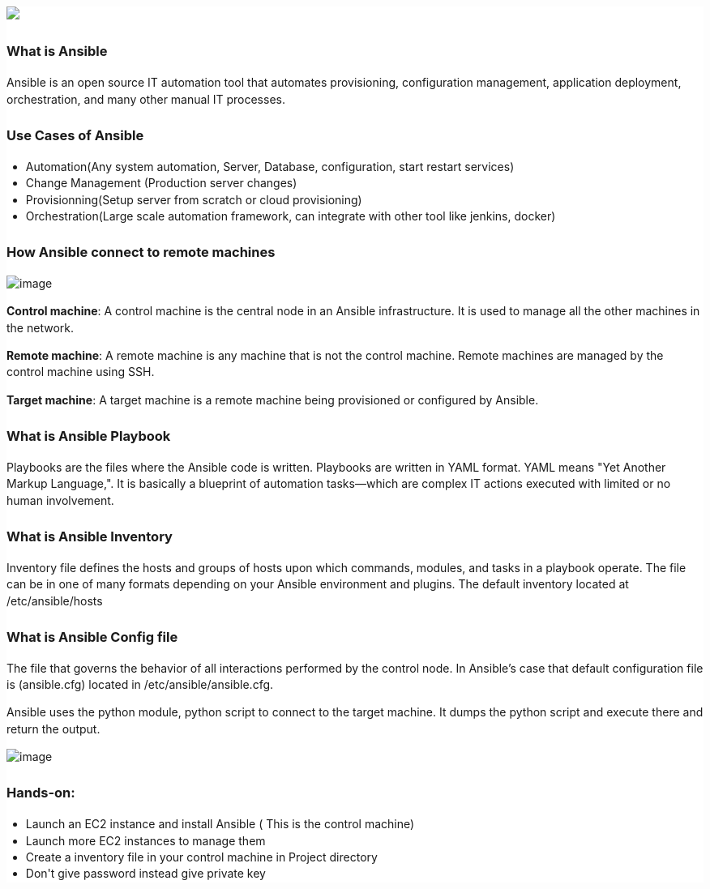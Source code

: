   <picture>
    <source width="200" media="(prefers-color-scheme: dark)" srcset="https://www.vectorlogo.zone/logos/ansible/ansible-ar21.png">
    <img width="200" src="https://www.vectorlogo.zone/logos/ansible/ansible-ar21.png">
  </picture>
  
### What is Ansible
Ansible is an open source IT automation tool that automates provisioning, configuration management, application deployment, orchestration, and many other manual IT processes.

### Use Cases of Ansible
- Automation(Any system automation, Server, Database, configuration, start restart services)
- Change Management (Production server changes)
- Provisionning(Setup server from scratch or cloud provisioning)
- Orchestration(Large scale automation framework, can integrate with other tool like jenkins, docker)

### How Ansible connect to remote machines
![image](https://user-images.githubusercontent.com/69889600/219846350-a0c53ac4-0b2f-4781-ac6c-a5dd512ea649.png)

**Control machine**: A control machine is the central node in an Ansible infrastructure. It is used to manage all the other machines in the network. 

**Remote machine**: A remote machine is any machine that is not the control machine. Remote machines are managed by the control machine using SSH. 

**Target machine**: A target machine is a remote machine being provisioned or configured by Ansible.
### What is Ansible Playbook
Playbooks are the files where the Ansible code is written. Playbooks are written in YAML format. YAML means "Yet Another Markup Language,".
It is basically a blueprint of automation tasks—which are complex IT actions executed with limited or no human involvement.

### What is Ansible Inventory
Inventory file defines the hosts and groups of hosts upon which commands, modules, and tasks in a playbook operate. The file can be in one of many formats depending on your Ansible environment and plugins. The default inventory located at /etc/ansible/hosts

### What is Ansible Config file
The file that governs the behavior of all interactions performed by the control node. In Ansible’s case that default configuration file is (ansible.cfg) located in /etc/ansible/ansible.cfg. 

Ansible uses the python module, python script to connect to the target machine. It dumps the python script and execute there and return the output.

![image](https://user-images.githubusercontent.com/69889600/219847528-a54c5417-127c-4e44-9762-72e4d1a33775.png)

### Hands-on:
- Launch an EC2 instance and install Ansible ( This is the control machine)
- Launch more EC2 instances to manage them 
- Create a inventory file in your control machine in Project directory
- Don't give password instead give private key 
